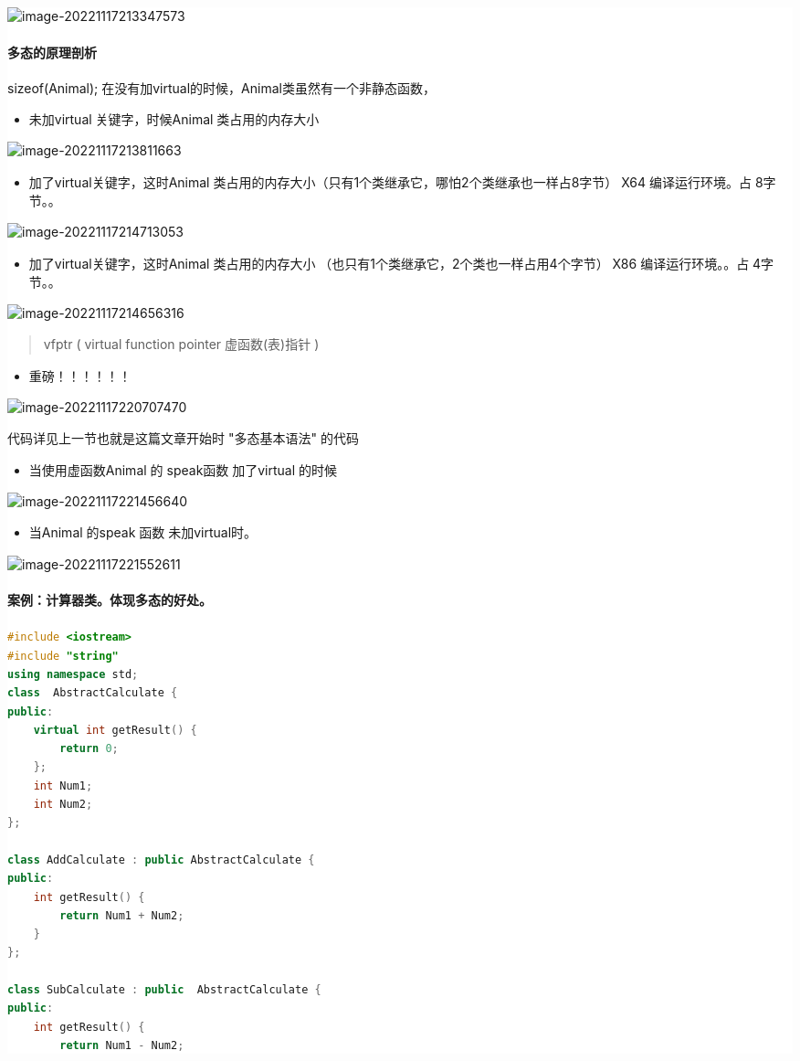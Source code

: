 ![image-20221117213347573](C:\Users\14163\AppData\Roaming\Typora\typora-user-images\image-20221117213347573.png)





#### 多态的原理剖析



sizeof(Animal); 在没有加virtual的时候，Animal类虽然有一个非静态函数，

- 未加virtual 关键字，时候Animal 类占用的内存大小

![image-20221117213811663](C:\Users\14163\AppData\Roaming\Typora\typora-user-images\image-20221117213811663.png)

- 加了virtual关键字，这时Animal 类占用的内存大小（只有1个类继承它，哪怕2个类继承也一样占8字节）  X64 编译运行环境。占 8字节。。

![image-20221117214713053](C:\Users\14163\AppData\Roaming\Typora\typora-user-images\image-20221117214713053.png)

- 加了virtual关键字，这时Animal 类占用的内存大小 （也只有1个类继承它，2个类也一样占用4个字节） X86 编译运行环境。。占 4字节。。

![image-20221117214656316](C:\Users\14163\AppData\Roaming\Typora\typora-user-images\image-20221117214656316.png)



> vfptr ( virtual function pointer 虚函数(表)指针 )

- 重磅！！！！！！

![image-20221117220707470](C:\Users\14163\AppData\Roaming\Typora\typora-user-images\image-20221117220707470.png)

代码详见上一节也就是这篇文章开始时 "多态基本语法" 的代码

- 当使用虚函数Animal 的 speak函数 加了virtual 的时候

![image-20221117221456640](C:\Users\14163\AppData\Roaming\Typora\typora-user-images\image-20221117221456640.png)



- 当Animal 的speak 函数 未加virtual时。

![image-20221117221552611](C:\Users\14163\AppData\Roaming\Typora\typora-user-images\image-20221117221552611.png)



#### 案例：计算器类。体现多态的好处。

```c++
#include <iostream>
#include "string"
using namespace std;
class  AbstractCalculate {
public:
	virtual int getResult() {
		return 0;
	};
	int Num1;
	int Num2;
};

class AddCalculate : public AbstractCalculate {
public:
	int getResult() {
		return Num1 + Num2;
	}
};

class SubCalculate : public  AbstractCalculate {
public:
	int getResult() {
		return Num1 - Num2;
```
